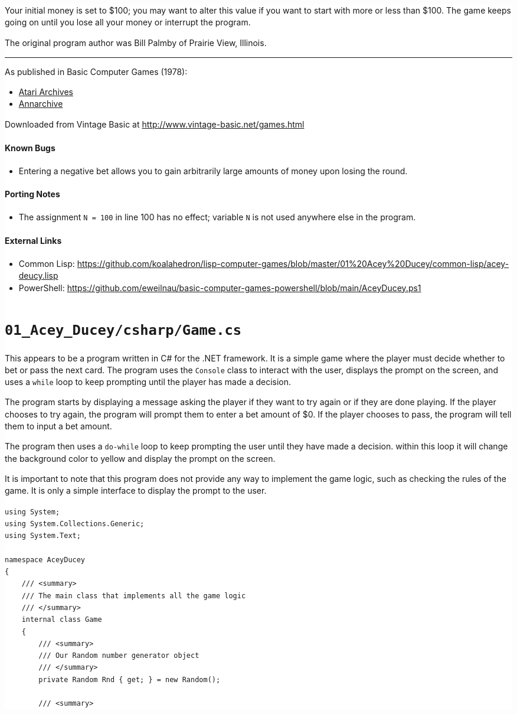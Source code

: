 Your initial money is set to $100; you may want to alter this value if you want to start with more or less than $100. The game keeps going on until you lose all your money or interrupt the program.

The original program author was Bill Palmby of Prairie View, Illinois.

---

As published in Basic Computer Games (1978):
- [Atari Archives](https://www.atariarchives.org/basicgames/showpage.php?page=2)
- [Annarchive](https://annarchive.com/files/Basic_Computer_Games_Microcomputer_Edition.pdf#page=17)

Downloaded from Vintage Basic at
http://www.vintage-basic.net/games.html

#### Known Bugs

- Entering a negative bet allows you to gain arbitrarily large amounts of money upon losing the round.

#### Porting Notes

- The assignment `N = 100` in line 100 has no effect; variable `N` is not used anywhere else in the program.

#### External Links
 - Common Lisp: https://github.com/koalahedron/lisp-computer-games/blob/master/01%20Acey%20Ducey/common-lisp/acey-deucy.lisp
 - PowerShell: https://github.com/eweilnau/basic-computer-games-powershell/blob/main/AceyDucey.ps1


# `01_Acey_Ducey/csharp/Game.cs`

This appears to be a program written in C# for the .NET framework. It is a simple game where the player must decide whether to bet or pass the next card. The program uses the `Console` class to interact with the user, displays the prompt on the screen, and uses a `while` loop to keep prompting until the player has made a decision.

The program starts by displaying a message asking the player if they want to try again or if they are done playing. If the player chooses to try again, the program will prompt them to enter a bet amount of $0. If the player chooses to pass, the program will tell them to input a bet amount.

The program then uses a `do-while` loop to keep prompting the user until they have made a decision. within this loop it will change the background color to yellow and display the prompt on the screen.

It is important to note that this program does not provide any way to implement the game logic, such as checking the rules of the game. It is only a simple interface to display the prompt to the user.


```
﻿using System;
using System.Collections.Generic;
using System.Text;

namespace AceyDucey
{
    /// <summary>
    /// The main class that implements all the game logic
    /// </summary>
    internal class Game
    {
        /// <summary>
        /// Our Random number generator object
        /// </summary>
        private Random Rnd { get; } = new Random();

        /// <summary>
```